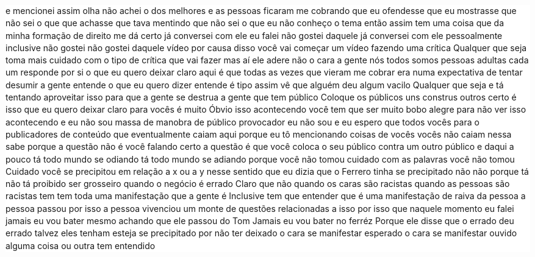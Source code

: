 e mencionei assim olha não achei o dos
melhores e as pessoas ficaram me
cobrando que eu ofendesse que eu
mostrasse que não sei o que que achasse
que tava mentindo que não sei o que eu
não conheço o tema então assim tem uma
coisa que da minha formação de direito
me dá certo
já conversei com ele eu falei não gostei
daquele já conversei com ele
pessoalmente inclusive não gostei não
gostei daquele vídeo por causa disso
você vai começar um vídeo fazendo uma
crítica Qualquer que seja toma mais
cuidado com o tipo de crítica que vai
fazer mas aí ele adere não o cara a
gente nós todos somos pessoas adultas
cada um responde por si o que eu quero
deixar claro aqui é que todas as vezes
que vieram me cobrar era numa
expectativa de tentar desumir a gente
entende o que eu quero dizer entende é
tipo assim vê que alguém deu algum
vacilo Qualquer que seja e tá tentando
aproveitar isso para que a gente se
destrua a gente que tem público Coloque
os públicos uns construs outros certo é
isso que eu quero deixar claro para
vocês é muito Óbvio isso acontecendo
você tem que ser muito bobo alegre para
não ver isso acontecendo e eu não sou
massa de manobra de público provocador
eu não sou e eu espero que todos vocês
para o publicadores de conteúdo que
eventualmente caiam aqui porque eu tô
mencionando coisas de vocês vocês não
caiam nessa sabe porque a questão não é
você falando certo a questão é que você
coloca o seu público contra um outro
público e daqui a pouco tá todo mundo se
odiando tá todo mundo se adiando porque
você não tomou cuidado com as palavras
você não tomou Cuidado você se
precipitou em relação a x ou a y nesse
sentido que eu dizia que o Ferrero tinha
se precipitado não não porque tá não tá
proibido ser grosseiro quando o negócio
é errado Claro que não quando os caras
são
racistas quando as pessoas são racistas
tem tem toda uma manifestação que a
gente é Inclusive tem que entender que é
uma manifestação de raiva da pessoa a
pessoa passou por isso a pessoa
vivenciou um monte de questões
relacionadas a isso por isso que naquele
momento eu falei jamais eu vou bater
mesmo achando que ele passou do Tom
Jamais eu vou bater no ferréz Porque ele
disse que o errado deu errado talvez
eles tenham esteja se precipitado por
não ter deixado o cara se manifestar
esperado o cara se manifestar ouvido
alguma coisa ou outra tem entendido